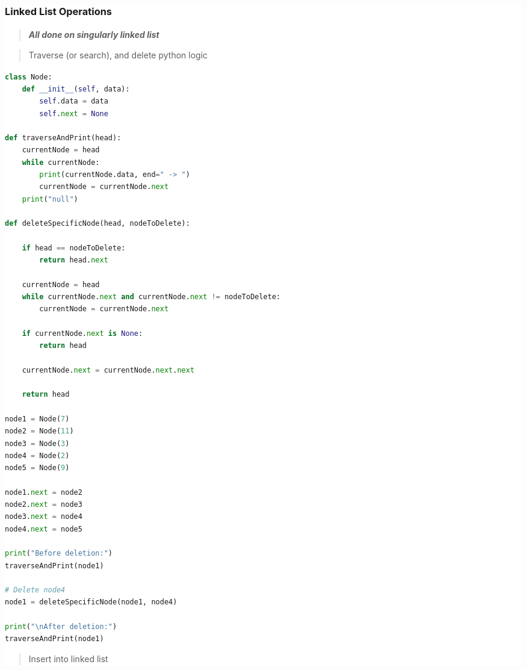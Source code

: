 ```python

```


### Linked List Operations

>***All done on singularly linked list***

>Traverse (or search), and delete python logic

```python
class Node:
    def __init__(self, data):
        self.data = data
        self.next = None

def traverseAndPrint(head):
    currentNode = head
    while currentNode:
        print(currentNode.data, end=" -> ")
        currentNode = currentNode.next
    print("null")

def deleteSpecificNode(head, nodeToDelete):

    if head == nodeToDelete:
        return head.next

    currentNode = head
    while currentNode.next and currentNode.next != nodeToDelete:
        currentNode = currentNode.next

    if currentNode.next is None:
        return head

    currentNode.next = currentNode.next.next

    return head

node1 = Node(7)
node2 = Node(11)
node3 = Node(3)
node4 = Node(2)
node5 = Node(9)

node1.next = node2
node2.next = node3
node3.next = node4
node4.next = node5

print("Before deletion:")
traverseAndPrint(node1)

# Delete node4
node1 = deleteSpecificNode(node1, node4)

print("\nAfter deletion:")
traverseAndPrint(node1)

```
> Insert into linked list 
